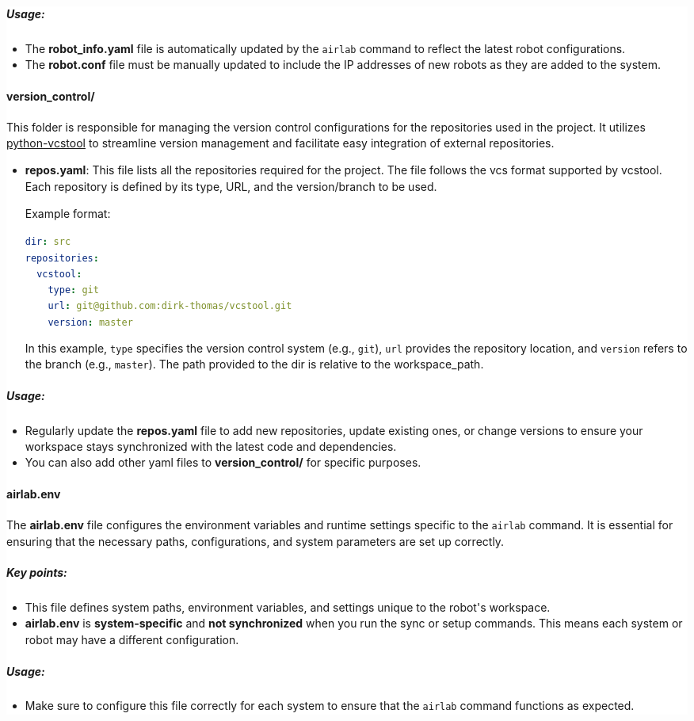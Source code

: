 ##### Usage:

-   The **robot_info.yaml** file is automatically updated by the `airlab` command to reflect the latest robot configurations.
-   The **robot.conf** file must be manually updated to include the IP addresses of new robots as they are added to the system.

#### version_control/

This folder is responsible for managing the version control configurations for the repositories used in the project. It utilizes [python-vcstool](https://github.com/dirk-thomas/vcstool) to streamline version management and facilitate easy integration of external repositories.

-   **repos.yaml**: This file lists all the repositories required for the project. The file follows the vcs format supported by vcstool. Each repository is defined by its type, URL, and the version/branch to be used.

    Example format:

    ```yaml
    dir: src
    repositories:
      vcstool:
        type: git
        url: git@github.com:dirk-thomas/vcstool.git
        version: master
    ```

    In this example, `type` specifies the version control system (e.g., `git`), `url` provides the repository location, and `version` refers to the branch (e.g., `master`).
    The path provided to the dir is relative to the workspace_path.

##### Usage:

-   Regularly update the **repos.yaml** file to add new repositories, update existing ones, or change versions to ensure your workspace stays synchronized with the latest code and dependencies.
- You can also add other yaml files to **version_control/** for specific purposes.

#### airlab.env

The **airlab.env** file configures the environment variables and runtime settings specific to the `airlab` command. It is essential for ensuring that the necessary paths, configurations, and system parameters are set up correctly.

##### Key points:

-   This file defines system paths, environment variables, and settings unique to the robot's workspace.
-   **airlab.env** is **system-specific** and **not synchronized** when you run the sync or setup commands. This means each system or robot may have a different configuration.

##### Usage:

-   Make sure to configure this file correctly for each system to ensure that the `airlab` command functions as expected.
